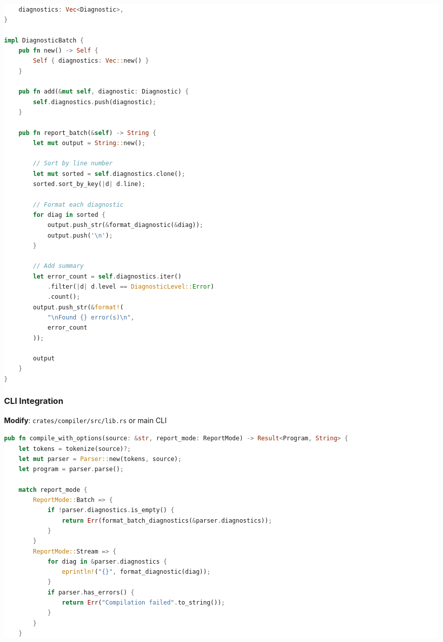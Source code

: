 ```rust
    diagnostics: Vec<Diagnostic>,
}

impl DiagnosticBatch {
    pub fn new() -> Self {
        Self { diagnostics: Vec::new() }
    }
    
    pub fn add(&mut self, diagnostic: Diagnostic) {
        self.diagnostics.push(diagnostic);
    }
    
    pub fn report_batch(&self) -> String {
        let mut output = String::new();
        
        // Sort by line number
        let mut sorted = self.diagnostics.clone();
        sorted.sort_by_key(|d| d.line);
        
        // Format each diagnostic
        for diag in sorted {
            output.push_str(&format_diagnostic(&diag));
            output.push('\n');
        }
        
        // Add summary
        let error_count = self.diagnostics.iter()
            .filter(|d| d.level == DiagnosticLevel::Error)
            .count();
        output.push_str(&format!(
            "\nFound {} error(s)\n",
            error_count
        ));
        
        output
    }
}
```

### CLI Integration

**Modify**: `crates/compiler/src/lib.rs` or main CLI

```rust
pub fn compile_with_options(source: &str, report_mode: ReportMode) -> Result<Program, String> {
    let tokens = tokenize(source)?;
    let mut parser = Parser::new(tokens, source);
    let program = parser.parse();
    
    match report_mode {
        ReportMode::Batch => {
            if !parser.diagnostics.is_empty() {
                return Err(format_batch_diagnostics(&parser.diagnostics));
            }
        }
        ReportMode::Stream => {
            for diag in &parser.diagnostics {
                eprintln!("{}", format_diagnostic(diag));
            }
            if parser.has_errors() {
                return Err("Compilation failed".to_string());
            }
        }
    }
```